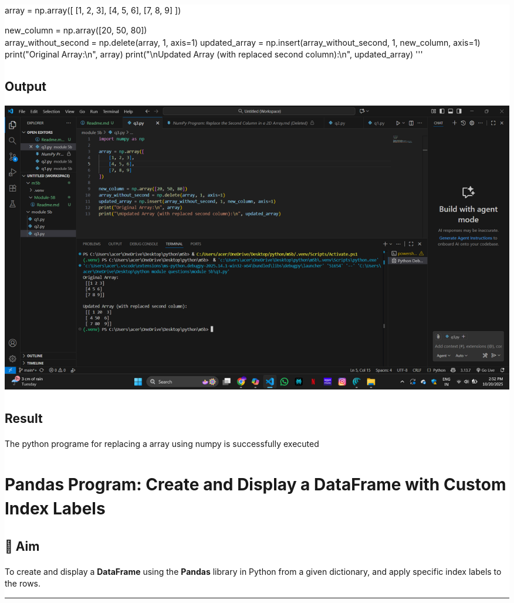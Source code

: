 array = np.array([
    [1, 2, 3],
    [4, 5, 6],
    [7, 8, 9]
])

new_column = np.array([20, 50, 80])  
array_without_second = np.delete(array, 1, axis=1)
updated_array = np.insert(array_without_second, 1, new_column, axis=1)
print("Original Array:\n", array)
print("\nUpdated Array (with replaced second column):\n", updated_array)
'''
## Output
![alt text](replace.png)
## Result
The python programe for replacing a array using numpy is successfully executed

# Pandas Program: Create and Display a DataFrame with Custom Index Labels

## 🎯 Aim

To create and display a **DataFrame** using the **Pandas** library in Python from a given dictionary, and apply specific index labels to the rows.

---